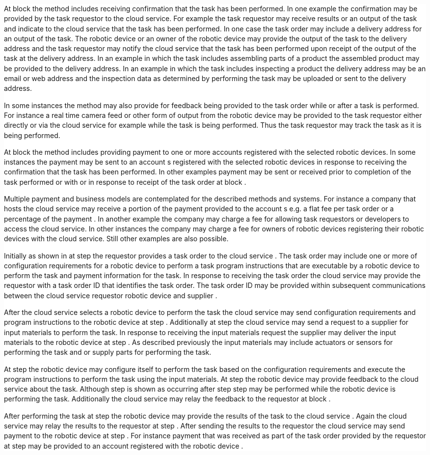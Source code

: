 At block the method includes receiving confirmation that the task has been performed. In one example the confirmation may be provided by the task requestor to the cloud service. For example the task requestor may receive results or an output of the task and indicate to the cloud service that the task has been performed. In one case the task order may include a delivery address for an output of the task. The robotic device or an owner of the robotic device may provide the output of the task to the delivery address and the task requestor may notify the cloud service that the task has been performed upon receipt of the output of the task at the delivery address. In an example in which the task includes assembling parts of a product the assembled product may be provided to the delivery address. In an example in which the task includes inspecting a product the delivery address may be an email or web address and the inspection data as determined by performing the task may be uploaded or sent to the delivery address.

In some instances the method may also provide for feedback being provided to the task order while or after a task is performed. For instance a real time camera feed or other form of output from the robotic device may be provided to the task requestor either directly or via the cloud service for example while the task is being performed. Thus the task requestor may track the task as it is being performed.

At block the method includes providing payment to one or more accounts registered with the selected robotic devices. In some instances the payment may be sent to an account s registered with the selected robotic devices in response to receiving the confirmation that the task has been performed. In other examples payment may be sent or received prior to completion of the task performed or with or in response to receipt of the task order at block .

Multiple payment and business models are contemplated for the described methods and systems. For instance a company that hosts the cloud service may receive a portion of the payment provided to the account s e.g. a flat fee per task order or a percentage of the payment . In another example the company may charge a fee for allowing task requestors or developers to access the cloud service. In other instances the company may charge a fee for owners of robotic devices registering their robotic devices with the cloud service. Still other examples are also possible.

Initially as shown in at step the requestor provides a task order to the cloud service . The task order may include one or more of configuration requirements for a robotic device to perform a task program instructions that are executable by a robotic device to perform the task and payment information for the task. In response to receiving the task order the cloud service may provide the requestor with a task order ID that identifies the task order. The task order ID may be provided within subsequent communications between the cloud service requestor robotic device and supplier .

After the cloud service selects a robotic device to perform the task the cloud service may send configuration requirements and program instructions to the robotic device at step . Additionally at step the cloud service may send a request to a supplier for input materials to perform the task. In response to receiving the input materials request the supplier may deliver the input materials to the robotic device at step . As described previously the input materials may include actuators or sensors for performing the task and or supply parts for performing the task.

At step the robotic device may configure itself to perform the task based on the configuration requirements and execute the program instructions to perform the task using the input materials. At step the robotic device may provide feedback to the cloud service about the task. Although step is shown as occurring after step step may be performed while the robotic device is performing the task. Additionally the cloud service may relay the feedback to the requestor at block .

After performing the task at step the robotic device may provide the results of the task to the cloud service . Again the cloud service may relay the results to the requestor at step . After sending the results to the requestor the cloud service may send payment to the robotic device at step . For instance payment that was received as part of the task order provided by the requestor at step may be provided to an account registered with the robotic device .
